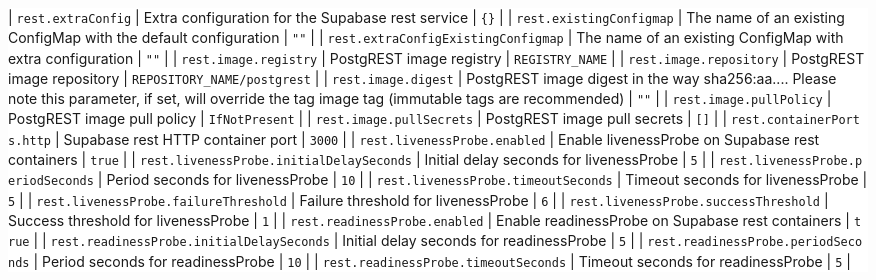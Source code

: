 | `rest.extraConfig`                                       | Extra configuration for the Supabase rest service                                                                                                                                                                           | `{}`                        |
| `rest.existingConfigmap`                                 | The name of an existing ConfigMap with the default configuration                                                                                                                                                            | `""`                        |
| `rest.extraConfigExistingConfigmap`                      | The name of an existing ConfigMap with extra configuration                                                                                                                                                                  | `""`                        |
| `rest.image.registry`                                    | PostgREST image registry                                                                                                                                                                                                    | `REGISTRY_NAME`             |
| `rest.image.repository`                                  | PostgREST image repository                                                                                                                                                                                                  | `REPOSITORY_NAME/postgrest` |
| `rest.image.digest`                                      | PostgREST image digest in the way sha256:aa.... Please note this parameter, if set, will override the tag image tag (immutable tags are recommended)                                                                        | `""`                        |
| `rest.image.pullPolicy`                                  | PostgREST image pull policy                                                                                                                                                                                                 | `IfNotPresent`              |
| `rest.image.pullSecrets`                                 | PostgREST image pull secrets                                                                                                                                                                                                | `[]`                        |
| `rest.containerPorts.http`                               | Supabase rest HTTP container port                                                                                                                                                                                           | `3000`                      |
| `rest.livenessProbe.enabled`                             | Enable livenessProbe on Supabase rest containers                                                                                                                                                                            | `true`                      |
| `rest.livenessProbe.initialDelaySeconds`                 | Initial delay seconds for livenessProbe                                                                                                                                                                                     | `5`                         |
| `rest.livenessProbe.periodSeconds`                       | Period seconds for livenessProbe                                                                                                                                                                                            | `10`                        |
| `rest.livenessProbe.timeoutSeconds`                      | Timeout seconds for livenessProbe                                                                                                                                                                                           | `5`                         |
| `rest.livenessProbe.failureThreshold`                    | Failure threshold for livenessProbe                                                                                                                                                                                         | `6`                         |
| `rest.livenessProbe.successThreshold`                    | Success threshold for livenessProbe                                                                                                                                                                                         | `1`                         |
| `rest.readinessProbe.enabled`                            | Enable readinessProbe on Supabase rest containers                                                                                                                                                                           | `true`                      |
| `rest.readinessProbe.initialDelaySeconds`                | Initial delay seconds for readinessProbe                                                                                                                                                                                    | `5`                         |
| `rest.readinessProbe.periodSeconds`                      | Period seconds for readinessProbe                                                                                                                                                                                           | `10`                        |
| `rest.readinessProbe.timeoutSeconds`                     | Timeout seconds for readinessProbe                                                                                                                                                                                          | `5`                         |